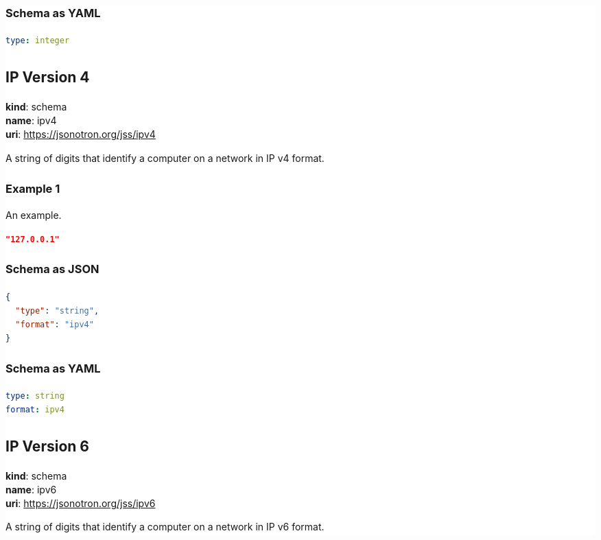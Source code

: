 
### Schema as YAML


```yaml
type: integer

```


  

## IP Version 4

**kind**: schema\
**name**: ipv4\
**uri**: https://jsonotron.org/jss/ipv4

A string of digits that identify a computer on a network in IP v4 format.

### Example 1

An example.

```json
"127.0.0.1"
```


### Schema as JSON


```json
{
  "type": "string",
  "format": "ipv4"
}
```


### Schema as YAML


```yaml
type: string
format: ipv4

```


  

## IP Version 6

**kind**: schema\
**name**: ipv6\
**uri**: https://jsonotron.org/jss/ipv6

A string of digits that identify a computer on a network in IP v6 format.
